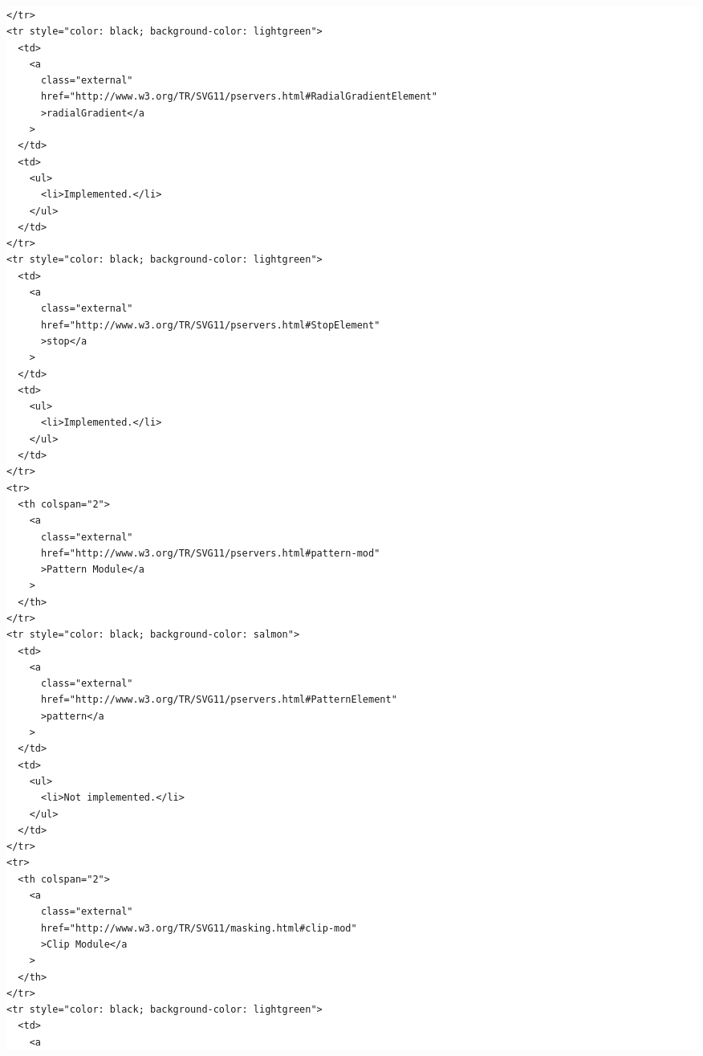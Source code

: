     </tr>
    <tr style="color: black; background-color: lightgreen">
      <td>
        <a
          class="external"
          href="http://www.w3.org/TR/SVG11/pservers.html#RadialGradientElement"
          >radialGradient</a
        >
      </td>
      <td>
        <ul>
          <li>Implemented.</li>
        </ul>
      </td>
    </tr>
    <tr style="color: black; background-color: lightgreen">
      <td>
        <a
          class="external"
          href="http://www.w3.org/TR/SVG11/pservers.html#StopElement"
          >stop</a
        >
      </td>
      <td>
        <ul>
          <li>Implemented.</li>
        </ul>
      </td>
    </tr>
    <tr>
      <th colspan="2">
        <a
          class="external"
          href="http://www.w3.org/TR/SVG11/pservers.html#pattern-mod"
          >Pattern Module</a
        >
      </th>
    </tr>
    <tr style="color: black; background-color: salmon">
      <td>
        <a
          class="external"
          href="http://www.w3.org/TR/SVG11/pservers.html#PatternElement"
          >pattern</a
        >
      </td>
      <td>
        <ul>
          <li>Not implemented.</li>
        </ul>
      </td>
    </tr>
    <tr>
      <th colspan="2">
        <a
          class="external"
          href="http://www.w3.org/TR/SVG11/masking.html#clip-mod"
          >Clip Module</a
        >
      </th>
    </tr>
    <tr style="color: black; background-color: lightgreen">
      <td>
        <a